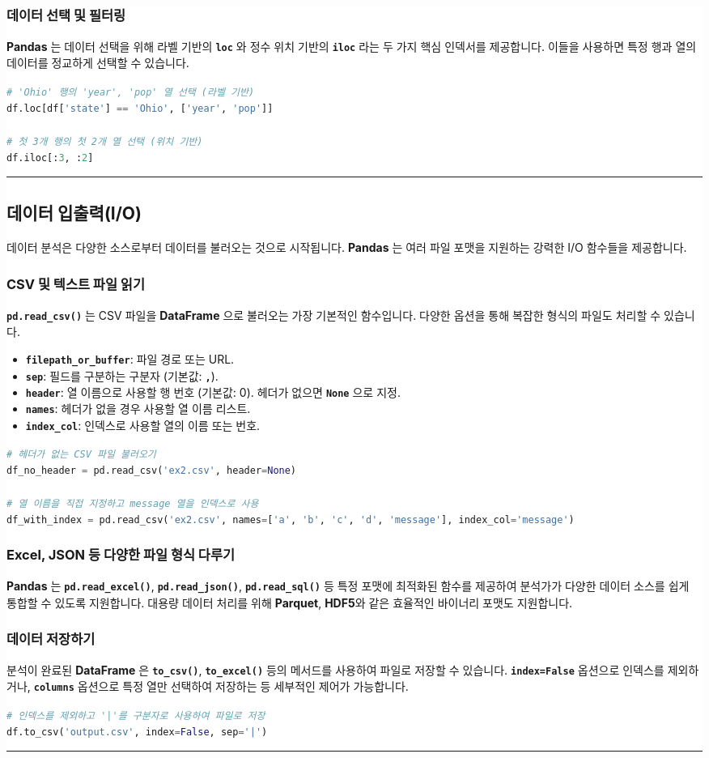### 데이터 선택 및 필터링

**Pandas** 는 데이터 선택을 위해 라벨 기반의 **`loc`** 와 정수 위치 기반의 **`iloc`** 라는 두 가지 핵심 인덱서를 제공합니다. 이들을 사용하면 특정 행과 열의 데이터를 정교하게 선택할 수 있습니다.

```py
# 'Ohio' 행의 'year', 'pop' 열 선택 (라벨 기반)
df.loc[df['state'] == 'Ohio', ['year', 'pop']]

# 첫 3개 행의 첫 2개 열 선택 (위치 기반)
df.iloc[:3, :2]
```

---

## 데이터 입출력(I/O)

데이터 분석은 다양한 소스로부터 데이터를 불러오는 것으로 시작됩니다. **Pandas** 는 여러 파일 포맷을 지원하는 강력한 I/O 함수들을 제공합니다.

### CSV 및 텍스트 파일 읽기

**`pd.read_csv()`** 는 CSV 파일을 **DataFrame** 으로 불러오는 가장 기본적인 함수입니다. 다양한 옵션을 통해 복잡한 형식의 파일도 처리할 수 있습니다.

- **`filepath_or_buffer`**: 파일 경로 또는 URL.
- **`sep`**: 필드를 구분하는 구분자 (기본값: **`,`**).
- **`header`**: 열 이름으로 사용할 행 번호 (기본값: 0). 헤더가 없으면 **`None`** 으로 지정.
- **`names`**: 헤더가 없을 경우 사용할 열 이름 리스트.
- **`index_col`**: 인덱스로 사용할 열의 이름 또는 번호.

```py
# 헤더가 없는 CSV 파일 불러오기
df_no_header = pd.read_csv('ex2.csv', header=None)

# 열 이름을 직접 지정하고 message 열을 인덱스로 사용
df_with_index = pd.read_csv('ex2.csv', names=['a', 'b', 'c', 'd', 'message'], index_col='message')
```

### Excel, JSON 등 다양한 파일 형식 다루기

**Pandas** 는 **`pd.read_excel()`**, **`pd.read_json()`**, **`pd.read_sql()`** 등 특정 포맷에 최적화된 함수를 제공하여 분석가가 다양한 데이터 소스를 쉽게 통합할 수 있도록 지원합니다. 대용량 데이터 처리를 위해 **Parquet**, **HDF5**와 같은 효율적인 바이너리 포맷도 지원합니다.

### 데이터 저장하기

분석이 완료된 **DataFrame** 은 **`to_csv()`**, **`to_excel()`** 등의 메서드를 사용하여 파일로 저장할 수 있습니다. **`index=False`** 옵션으로 인덱스를 제외하거나, **`columns`** 옵션으로 특정 열만 선택하여 저장하는 등 세부적인 제어가 가능합니다.

```py
# 인덱스를 제외하고 '|'를 구분자로 사용하여 파일로 저장
df.to_csv('output.csv', index=False, sep='|')
```

---
